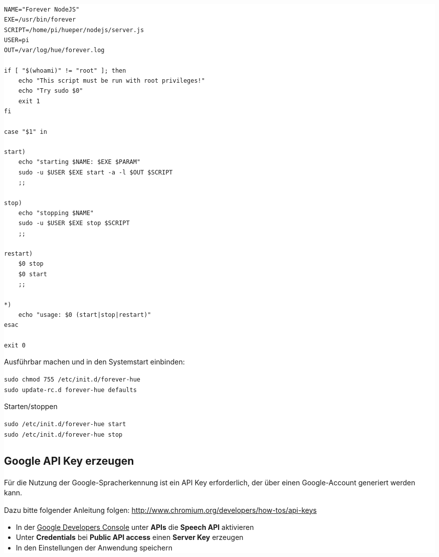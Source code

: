     NAME="Forever NodeJS"
    EXE=/usr/bin/forever
    SCRIPT=/home/pi/hueper/nodejs/server.js
    USER=pi
    OUT=/var/log/hue/forever.log

    if [ "$(whoami)" != "root" ]; then
        echo "This script must be run with root privileges!"
        echo "Try sudo $0"
        exit 1
    fi

    case "$1" in

    start)
        echo "starting $NAME: $EXE $PARAM"
        sudo -u $USER $EXE start -a -l $OUT $SCRIPT
        ;;

    stop)
        echo "stopping $NAME"
        sudo -u $USER $EXE stop $SCRIPT
        ;;

    restart)
        $0 stop
        $0 start
        ;;

    *)
        echo "usage: $0 (start|stop|restart)"
    esac

    exit 0

Ausführbar machen und in den Systemstart einbinden:

    sudo chmod 755 /etc/init.d/forever-hue
    sudo update-rc.d forever-hue defaults

Starten/stoppen

    sudo /etc/init.d/forever-hue start
    sudo /etc/init.d/forever-hue stop
    
## Google API Key erzeugen

Für die Nutzung der Google-Spracherkennung ist ein API Key erforderlich, der über einen Google-Account generiert werden kann.

Dazu bitte folgender Anleitung folgen: http://www.chromium.org/developers/how-tos/api-keys

-   In der [Google Developers Console](https://cloud.google.com/console) unter **APIs** die **Speech API** aktivieren
-   Unter **Credentials** bei **Public API access** einen **Server Key** erzeugen
-   In den Einstellungen der Anwendung speichern

